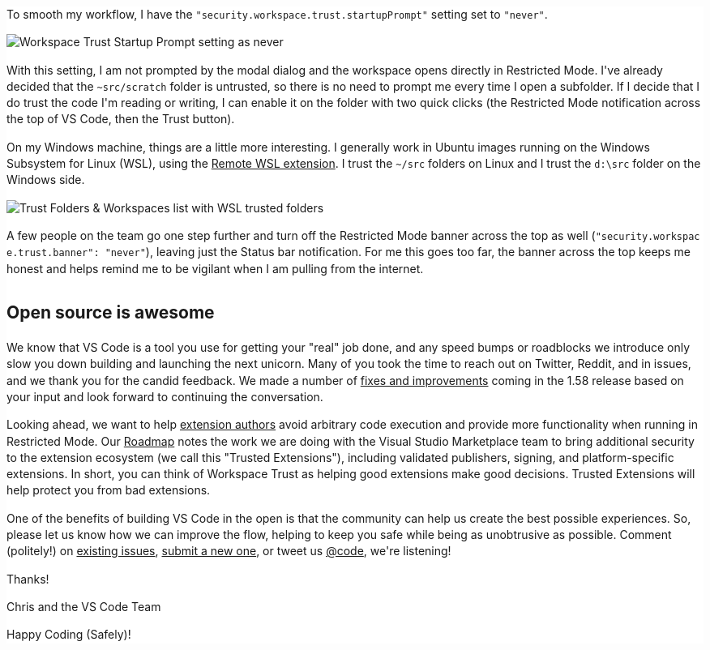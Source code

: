 To smooth my workflow, I have the `"security.workspace.trust.startupPrompt"` setting set to `"never"`.

![Workspace Trust Startup Prompt setting as never](workspace-trust-startup-prompt-setting.png)

With this setting, I am not prompted by the modal dialog and the workspace opens directly in Restricted Mode. I've already decided that the `~src/scratch` folder is untrusted, so there is no need to prompt me every time I open a subfolder. If I decide that I do trust the code I'm reading or writing, I can enable it on the folder with two quick clicks (the Restricted Mode notification across the top of VS Code, then the Trust button).

On my Windows machine, things are a little more interesting. I generally work in Ubuntu images running on the Windows Subsystem for Linux (WSL), using the [Remote WSL extension](https://marketplace.visualstudio.com/items?itemName=ms-vscode-remote.remote-wsl). I trust the `~/src` folders on Linux and I trust the `d:\src` folder on the Windows side.

![Trust Folders & Workspaces list with WSL trusted folders](trust-folders-and-workspaces-list.png)

A few people on the team go one step further and turn off the Restricted Mode banner across the top as well (`"security.workspace.trust.banner": "never"`), leaving just the Status bar notification. For me this goes too far, the banner across the top keeps me honest and helps remind me to be vigilant when I am pulling from the internet.

## Open source is awesome

We know that VS Code is a tool you use for getting your "real" job done, and any speed bumps or roadblocks we introduce only slow you down building and launching the next unicorn. Many of you took the time to reach out on Twitter, Reddit, and in issues, and we thank you for the candid feedback. We made a number of [fixes and improvements](https://github.com/microsoft/vscode/issues?q=is%3Aopen+is%3Aissue+label%3Aworkspace-trust) coming in the 1.58 release based on your input and look forward to continuing the conversation.

Looking ahead, we want to help [extension authors](https://code.visualstudio.com/api/extension-guides/workspace-trust) avoid arbitrary code execution and provide more functionality when running in Restricted Mode. Our [Roadmap](https://github.com/microsoft/vscode/wiki/Roadmap#security) notes the work we are doing with the Visual Studio Marketplace team to bring additional security to the extension ecosystem (we call this "Trusted Extensions"), including validated publishers, signing, and platform-specific extensions. In short, you can think of Workspace Trust as helping good extensions make good decisions. Trusted Extensions will help protect you from bad extensions.

One of the benefits of building VS Code in the open is that the community can help us create the best possible experiences. So, please let us know how we can improve the flow, helping to keep you safe while being as unobtrusive as possible. Comment (politely!) on [existing issues](https://github.com/microsoft/vscode/issues?q=is%3Aopen+is%3Aissue+label%3Aworkspace-trust), [submit a new one](https://github.com/microsoft/vscode/issues/new), or tweet us [@code](https://twitter.com/code), we're listening!

Thanks!

Chris and the VS Code Team

Happy Coding (Safely)!
